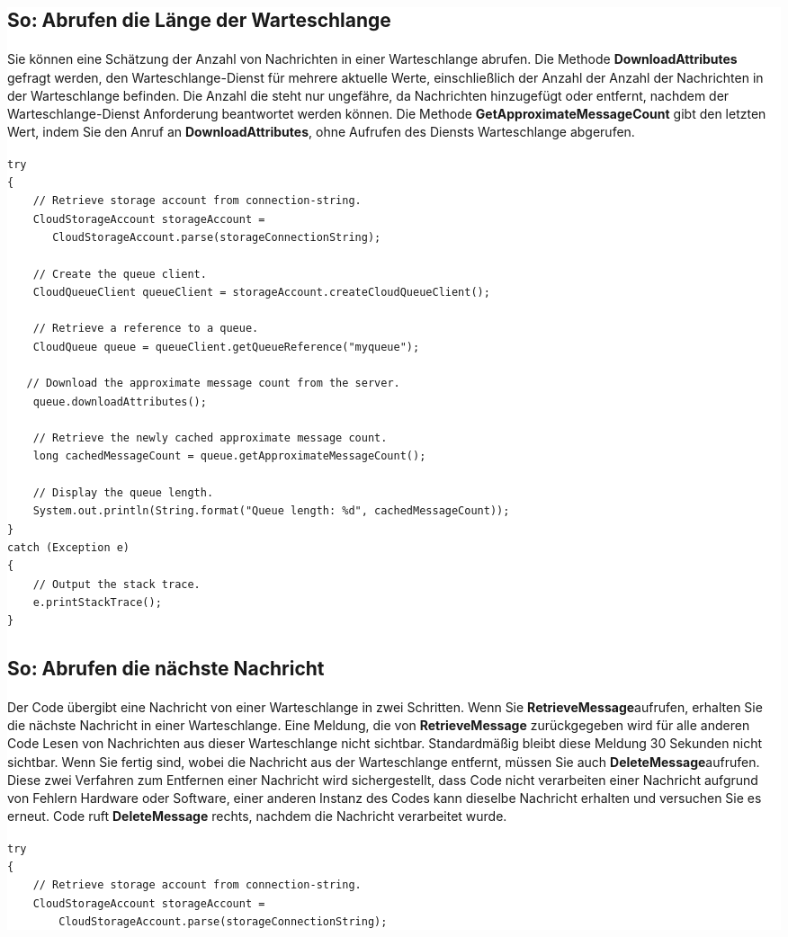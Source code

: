 ## <a name="how-to-get-the-queue-length"></a>So: Abrufen die Länge der Warteschlange

Sie können eine Schätzung der Anzahl von Nachrichten in einer Warteschlange abrufen. Die Methode **DownloadAttributes** gefragt werden, den Warteschlange-Dienst für mehrere aktuelle Werte, einschließlich der Anzahl der Anzahl der Nachrichten in der Warteschlange befinden. Die Anzahl die steht nur ungefähre, da Nachrichten hinzugefügt oder entfernt, nachdem der Warteschlange-Dienst Anforderung beantwortet werden können. Die Methode **GetApproximateMessageCount** gibt den letzten Wert, indem Sie den Anruf an **DownloadAttributes**, ohne Aufrufen des Diensts Warteschlange abgerufen.

    try
    {
        // Retrieve storage account from connection-string.
        CloudStorageAccount storageAccount =
           CloudStorageAccount.parse(storageConnectionString);

        // Create the queue client.
        CloudQueueClient queueClient = storageAccount.createCloudQueueClient();

        // Retrieve a reference to a queue.
        CloudQueue queue = queueClient.getQueueReference("myqueue");

       // Download the approximate message count from the server.
        queue.downloadAttributes();

        // Retrieve the newly cached approximate message count.
        long cachedMessageCount = queue.getApproximateMessageCount();

        // Display the queue length.
        System.out.println(String.format("Queue length: %d", cachedMessageCount));
    }
    catch (Exception e)
    {
        // Output the stack trace.
        e.printStackTrace();
    }

## <a name="how-to-dequeue-the-next-message"></a>So: Abrufen die nächste Nachricht

Der Code übergibt eine Nachricht von einer Warteschlange in zwei Schritten. Wenn Sie **RetrieveMessage**aufrufen, erhalten Sie die nächste Nachricht in einer Warteschlange. Eine Meldung, die von **RetrieveMessage** zurückgegeben wird für alle anderen Code Lesen von Nachrichten aus dieser Warteschlange nicht sichtbar. Standardmäßig bleibt diese Meldung 30 Sekunden nicht sichtbar. Wenn Sie fertig sind, wobei die Nachricht aus der Warteschlange entfernt, müssen Sie auch **DeleteMessage**aufrufen. Diese zwei Verfahren zum Entfernen einer Nachricht wird sichergestellt, dass Code nicht verarbeiten einer Nachricht aufgrund von Fehlern Hardware oder Software, einer anderen Instanz des Codes kann dieselbe Nachricht erhalten und versuchen Sie es erneut. Code ruft **DeleteMessage** rechts, nachdem die Nachricht verarbeitet wurde.

    try
    {
        // Retrieve storage account from connection-string.
        CloudStorageAccount storageAccount =
            CloudStorageAccount.parse(storageConnectionString);
